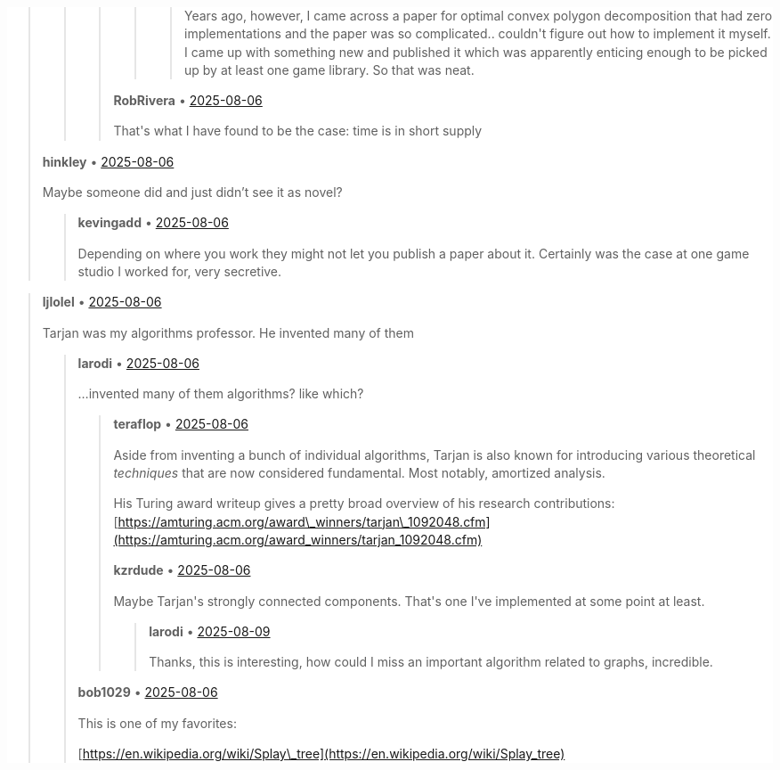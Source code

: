> > > > > Years ago, however, I came across a paper for optimal convex polygon decomposition that had zero implementations and the paper was so complicated.. couldn't figure out how to implement it myself. I came up with something new and published it which was apparently enticing enough to be picked up by at least one game library. So that was neat.
> > > 
> > > **RobRivera** • [2025-08-06](https://news.ycombinator.com/item?id=44817385)
> > > 
> > > That's what I have found to be the case: time is in short supply
> 
> **hinkley** • [2025-08-06](https://news.ycombinator.com/item?id=44815506)
> 
> Maybe someone did and just didn’t see it as novel?
> 
> > **kevingadd** • [2025-08-06](https://news.ycombinator.com/item?id=44818981)
> > 
> > Depending on where you work they might not let you publish a paper about it. Certainly was the case at one game studio I worked for, very secretive.

> **ljlolel** • [2025-08-06](https://news.ycombinator.com/item?id=44813038)
> 
> Tarjan was my algorithms professor. He invented many of them
> 
> > **larodi** • [2025-08-06](https://news.ycombinator.com/item?id=44814304)
> > 
> > …invented many of them algorithms? like which?
> > 
> > > **teraflop** • [2025-08-06](https://news.ycombinator.com/item?id=44815811)
> > > 
> > > Aside from inventing a bunch of individual algorithms, Tarjan is also known for introducing various theoretical *techniques* that are now considered fundamental. Most notably, amortized analysis.
> > > 
> > > His Turing award writeup gives a pretty broad overview of his research contributions: [https://amturing.acm.org/award\_winners/tarjan\_1092048.cfm](https://amturing.acm.org/award_winners/tarjan_1092048.cfm)
> > > 
> > > **kzrdude** • [2025-08-06](https://news.ycombinator.com/item?id=44814324)
> > > 
> > > Maybe Tarjan's strongly connected components. That's one I've implemented at some point at least.
> > > 
> > > > **larodi** • [2025-08-09](https://news.ycombinator.com/item?id=44848331)
> > > > 
> > > > Thanks, this is interesting, how could I miss an important algorithm related to graphs, incredible.
> > 
> > **bob1029** • [2025-08-06](https://news.ycombinator.com/item?id=44814387)
> > 
> > This is one of my favorites:
> > 
> > [https://en.wikipedia.org/wiki/Splay\_tree](https://en.wikipedia.org/wiki/Splay_tree)
